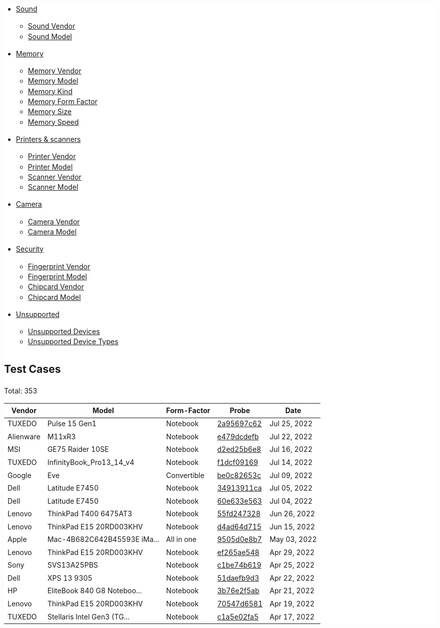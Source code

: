 * [ Sound ](#sound)
  - [ Sound Vendor             ](#sound-vendor)
  - [ Sound Model              ](#sound-model)

* [ Memory ](#memory)
  - [ Memory Vendor            ](#memory-vendor)
  - [ Memory Model             ](#memory-model)
  - [ Memory Kind              ](#memory-kind)
  - [ Memory Form Factor       ](#memory-form-factor)
  - [ Memory Size              ](#memory-size)
  - [ Memory Speed             ](#memory-speed)

* [ Printers & scanners ](#printers--scanners)
  - [ Printer Vendor           ](#printer-vendor)
  - [ Printer Model            ](#printer-model)
  - [ Scanner Vendor           ](#scanner-vendor)
  - [ Scanner Model            ](#scanner-model)

* [ Camera ](#camera)
  - [ Camera Vendor            ](#camera-vendor)
  - [ Camera Model             ](#camera-model)

* [ Security ](#security)
  - [ Fingerprint Vendor       ](#fingerprint-vendor)
  - [ Fingerprint Model        ](#fingerprint-model)
  - [ Chipcard Vendor          ](#chipcard-vendor)
  - [ Chipcard Model           ](#chipcard-model)

* [ Unsupported ](#unsupported)
  - [ Unsupported Devices      ](#unsupported-devices)
  - [ Unsupported Device Types ](#unsupported-device-types)


Test Cases
----------

Total: 353

| Vendor        | Model                       | Form-Factor | Probe                                                      | Date         |
|---------------|-----------------------------|-------------|------------------------------------------------------------|--------------|
| TUXEDO        | Pulse 15 Gen1               | Notebook    | [2a95697c62](https://linux-hardware.org/?probe=2a95697c62) | Jul 25, 2022 |
| Alienware     | M11xR3                      | Notebook    | [e479dcdefb](https://linux-hardware.org/?probe=e479dcdefb) | Jul 22, 2022 |
| MSI           | GE75 Raider 10SE            | Notebook    | [d2ed25b6e8](https://linux-hardware.org/?probe=d2ed25b6e8) | Jul 16, 2022 |
| TUXEDO        | InfinityBook_Pro13_14_v4    | Notebook    | [f1dcf09169](https://linux-hardware.org/?probe=f1dcf09169) | Jul 14, 2022 |
| Google        | Eve                         | Convertible | [be0c82653c](https://linux-hardware.org/?probe=be0c82653c) | Jul 09, 2022 |
| Dell          | Latitude E7450              | Notebook    | [34913911ca](https://linux-hardware.org/?probe=34913911ca) | Jul 05, 2022 |
| Dell          | Latitude E7450              | Notebook    | [60e633e563](https://linux-hardware.org/?probe=60e633e563) | Jul 04, 2022 |
| Lenovo        | ThinkPad T400 6475AT3       | Notebook    | [55fd247328](https://linux-hardware.org/?probe=55fd247328) | Jun 26, 2022 |
| Lenovo        | ThinkPad E15 20RD003KHV     | Notebook    | [d4ad64d715](https://linux-hardware.org/?probe=d4ad64d715) | Jun 15, 2022 |
| Apple         | Mac-4B682C642B45593E iMa... | All in one  | [9505d0e8b7](https://linux-hardware.org/?probe=9505d0e8b7) | May 03, 2022 |
| Lenovo        | ThinkPad E15 20RD003KHV     | Notebook    | [ef265ae548](https://linux-hardware.org/?probe=ef265ae548) | Apr 29, 2022 |
| Sony          | SVS13A25PBS                 | Notebook    | [c1be74b619](https://linux-hardware.org/?probe=c1be74b619) | Apr 25, 2022 |
| Dell          | XPS 13 9305                 | Notebook    | [51daefb9d3](https://linux-hardware.org/?probe=51daefb9d3) | Apr 22, 2022 |
| HP            | EliteBook 840 G8 Noteboo... | Notebook    | [3b76e2f5ab](https://linux-hardware.org/?probe=3b76e2f5ab) | Apr 21, 2022 |
| Lenovo        | ThinkPad E15 20RD003KHV     | Notebook    | [70547d6581](https://linux-hardware.org/?probe=70547d6581) | Apr 19, 2022 |
| TUXEDO        | Stellaris Intel Gen3 (TG... | Notebook    | [c1a5e02fa5](https://linux-hardware.org/?probe=c1a5e02fa5) | Apr 17, 2022 |